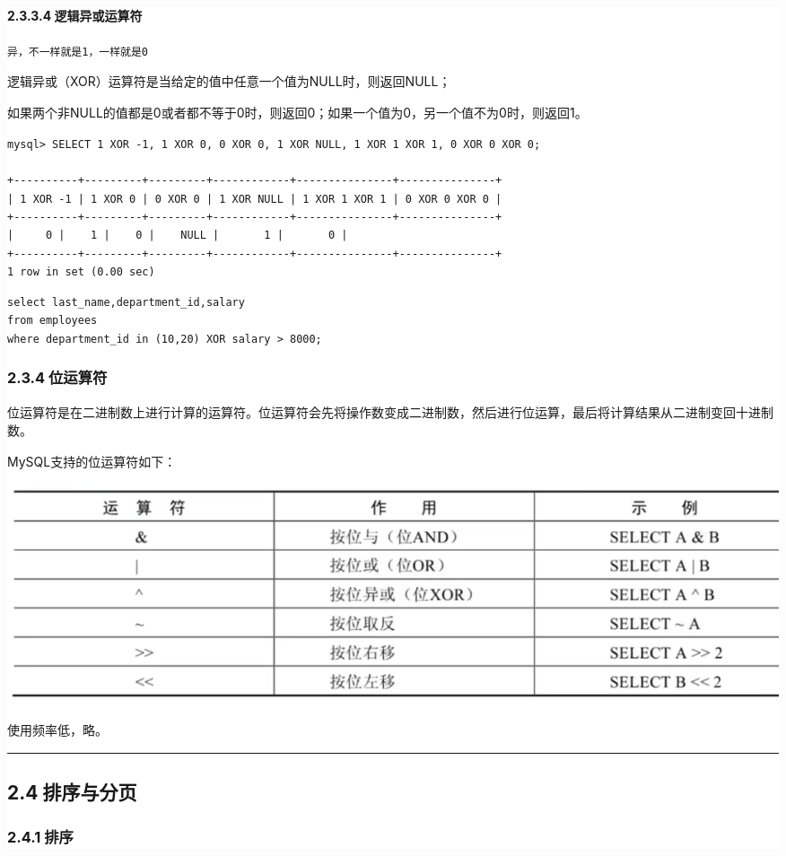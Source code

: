 #### 2.3.3.4 逻辑异或运算符

```
异，不一样就是1，一样就是0
```

逻辑异或（XOR）运算符是当给定的值中任意一个值为NULL时，则返回NULL；

如果两个非NULL的值都是0或者都不等于0时，则返回0；如果一个值为0，另一个值不为0时，则返回1。

```mysql
mysql> SELECT 1 XOR -1, 1 XOR 0, 0 XOR 0, 1 XOR NULL, 1 XOR 1 XOR 1, 0 XOR 0 XOR 0;

+----------+---------+---------+------------+---------------+---------------+
| 1 XOR -1 | 1 XOR 0 | 0 XOR 0 | 1 XOR NULL | 1 XOR 1 XOR 1 | 0 XOR 0 XOR 0 |
+----------+---------+---------+------------+---------------+---------------+
|     0 |    1 |    0 |    NULL |       1 |       0 |
+----------+---------+---------+------------+---------------+---------------+
1 row in set (0.00 sec)

```

```mysql
select last_name,department_id,salary
from employees
where department_id in (10,20) XOR salary > 8000;
```

### 2.3.4 位运算符

位运算符是在二进制数上进行计算的运算符。位运算符会先将操作数变成二进制数，然后进行位运算，最后将计算结果从二进制变回十进制数。

MySQL支持的位运算符如下：

![](picture/img12.png)

使用频率低，略。

***

## 2.4 排序与分页

### 2.4.1 排序
